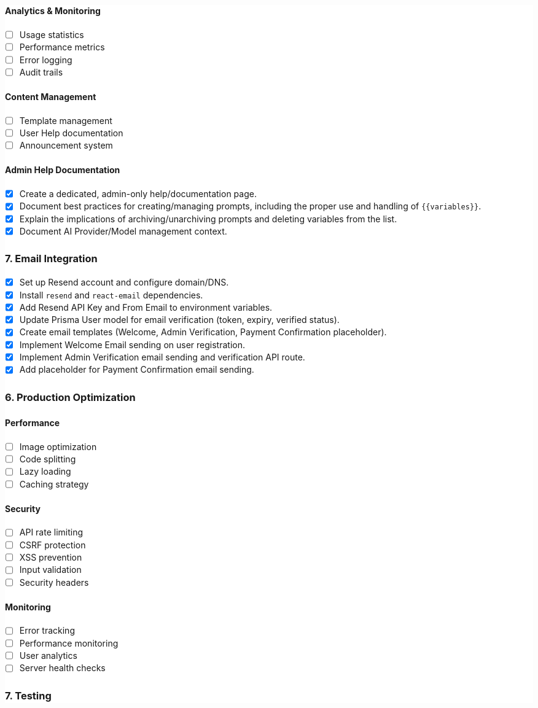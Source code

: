#### Analytics & Monitoring
- [ ] Usage statistics
- [ ] Performance metrics
- [ ] Error logging
- [ ] Audit trails

#### Content Management
- [ ] Template management
- [ ] User Help documentation
- [ ] Announcement system

#### Admin Help Documentation
- [x] Create a dedicated, admin-only help/documentation page.
- [x] Document best practices for creating/managing prompts, including the proper use and handling of `{{variables}}`.
- [x] Explain the implications of archiving/unarchiving prompts and deleting variables from the list.
- [x] Document AI Provider/Model management context.

### 7. Email Integration
- [X] Set up Resend account and configure domain/DNS.
- [X] Install `resend` and `react-email` dependencies.
- [X] Add Resend API Key and From Email to environment variables.
- [X] Update Prisma User model for email verification (token, expiry, verified status).
- [X] Create email templates (Welcome, Admin Verification, Payment Confirmation placeholder).
- [X] Implement Welcome Email sending on user registration.
- [X] Implement Admin Verification email sending and verification API route.
- [X] Add placeholder for Payment Confirmation email sending.

### 6. Production Optimization

#### Performance
- [ ] Image optimization
- [ ] Code splitting
- [ ] Lazy loading
- [ ] Caching strategy

#### Security
- [ ] API rate limiting
- [ ] CSRF protection
- [ ] XSS prevention
- [ ] Input validation
- [ ] Security headers

#### Monitoring
- [ ] Error tracking
- [ ] Performance monitoring
- [ ] User analytics
- [ ] Server health checks

### 7. Testing

